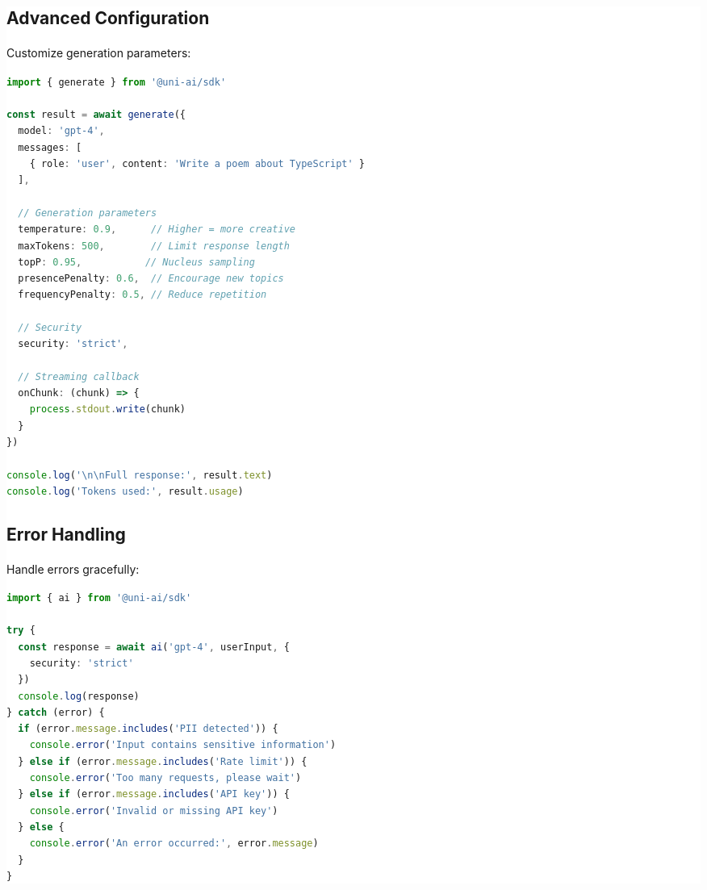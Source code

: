 ## Advanced Configuration

Customize generation parameters:

```typescript
import { generate } from '@uni-ai/sdk'

const result = await generate({
  model: 'gpt-4',
  messages: [
    { role: 'user', content: 'Write a poem about TypeScript' }
  ],

  // Generation parameters
  temperature: 0.9,      // Higher = more creative
  maxTokens: 500,        // Limit response length
  topP: 0.95,           // Nucleus sampling
  presencePenalty: 0.6,  // Encourage new topics
  frequencyPenalty: 0.5, // Reduce repetition

  // Security
  security: 'strict',

  // Streaming callback
  onChunk: (chunk) => {
    process.stdout.write(chunk)
  }
})

console.log('\n\nFull response:', result.text)
console.log('Tokens used:', result.usage)
```

## Error Handling

Handle errors gracefully:

```typescript
import { ai } from '@uni-ai/sdk'

try {
  const response = await ai('gpt-4', userInput, {
    security: 'strict'
  })
  console.log(response)
} catch (error) {
  if (error.message.includes('PII detected')) {
    console.error('Input contains sensitive information')
  } else if (error.message.includes('Rate limit')) {
    console.error('Too many requests, please wait')
  } else if (error.message.includes('API key')) {
    console.error('Invalid or missing API key')
  } else {
    console.error('An error occurred:', error.message)
  }
}
```
